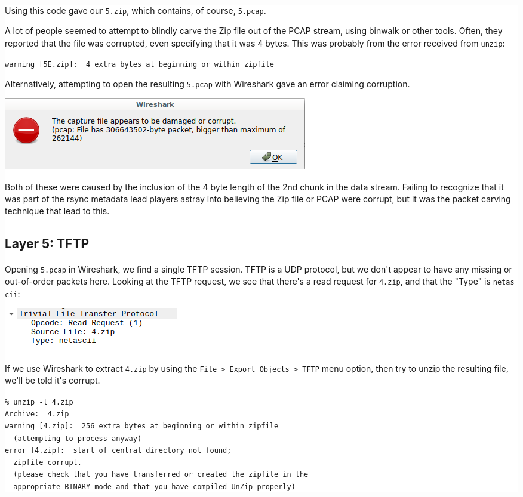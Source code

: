 Using this code gave our `5.zip`, which contains, of course, `5.pcap`.

A lot of people seemed to attempt to blindly carve the Zip file out of the PCAP
stream, using binwalk or other tools.  Often, they reported that the file was
corrupted, even specifying that it was 4 bytes.  This was probably from the
error received from `unzip`:

```
warning [5E.zip]:  4 extra bytes at beginning or within zipfile
```

Alternatively, attempting to open the resulting `5.pcap` with Wireshark gave an
error claiming corruption.

![Wireshark Error](/img/bsidessf/nm_6_1.png)

Both of these were caused by the inclusion of the 4 byte length of the 2nd chunk
in the data stream.  Failing to recognize that it was part of the rsync metadata
lead players astray into believing the Zip file or PCAP were corrupt, but it was
the packet carving technique that lead to this.

## Layer 5: TFTP

Opening `5.pcap` in Wireshark, we find a single TFTP session.  TFTP is a UDP
protocol, but we don't appear to have any missing or out-of-order packets here.
Looking at the TFTP request, we see that there's a read request for `4.zip`, and
that the "Type" is `netascii`:

![TFTP Request](/img/bsidessf/nm_5_1.png)

If we use Wireshark to extract `4.zip` by using the `File > Export Objects >
TFTP` menu option, then try to unzip the resulting file, we'll be told it's
corrupt.

```
% unzip -l 4.zip
Archive:  4.zip
warning [4.zip]:  256 extra bytes at beginning or within zipfile
  (attempting to process anyway)
error [4.zip]:  start of central directory not found;
  zipfile corrupt.
  (please check that you have transferred or created the zipfile in the
  appropriate BINARY mode and that you have compiled UnZip properly)
```
